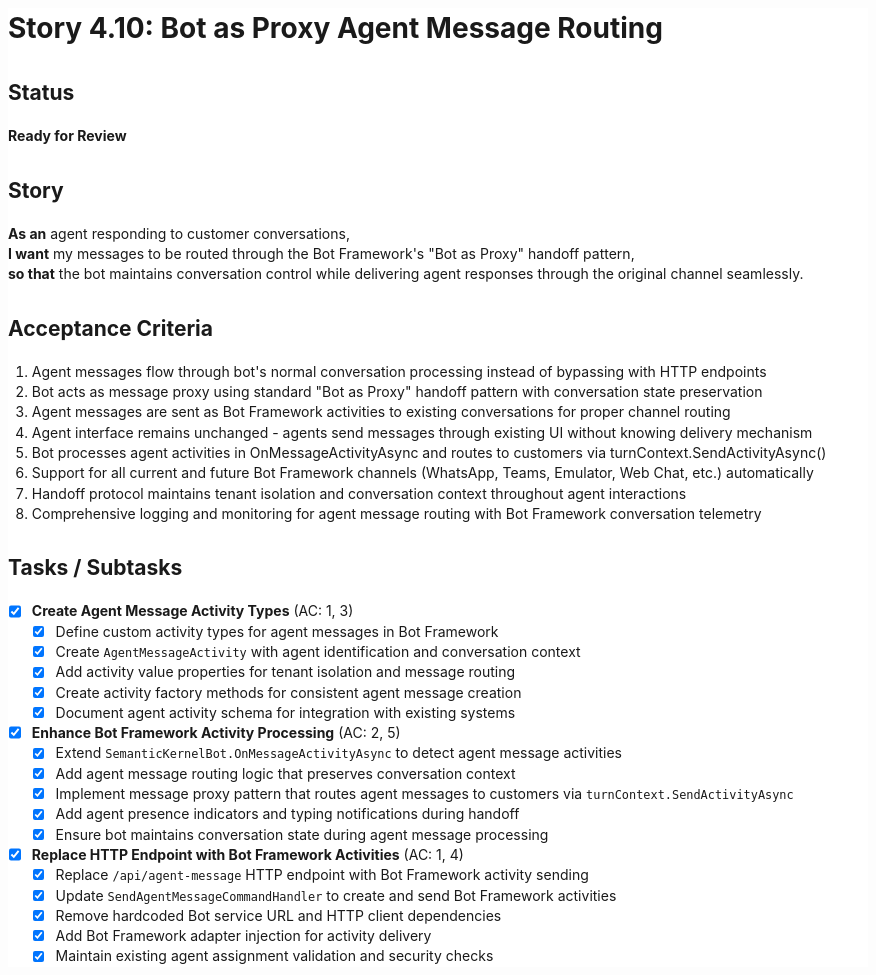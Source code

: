 # Story 4.10: Bot as Proxy Agent Message Routing

## Status
**Ready for Review**

## Story
**As an** agent responding to customer conversations,  
**I want** my messages to be routed through the Bot Framework's "Bot as Proxy" handoff pattern,  
**so that** the bot maintains conversation control while delivering agent responses through the original channel seamlessly.

## Acceptance Criteria
1. Agent messages flow through bot's normal conversation processing instead of bypassing with HTTP endpoints
2. Bot acts as message proxy using standard "Bot as Proxy" handoff pattern with conversation state preservation
3. Agent messages are sent as Bot Framework activities to existing conversations for proper channel routing
4. Agent interface remains unchanged - agents send messages through existing UI without knowing delivery mechanism
5. Bot processes agent activities in OnMessageActivityAsync and routes to customers via turnContext.SendActivityAsync()
6. Support for all current and future Bot Framework channels (WhatsApp, Teams, Emulator, Web Chat, etc.) automatically
7. Handoff protocol maintains tenant isolation and conversation context throughout agent interactions
8. Comprehensive logging and monitoring for agent message routing with Bot Framework conversation telemetry

## Tasks / Subtasks

- [x] **Create Agent Message Activity Types** (AC: 1, 3)
  - [x] Define custom activity types for agent messages in Bot Framework
  - [x] Create `AgentMessageActivity` with agent identification and conversation context
  - [x] Add activity value properties for tenant isolation and message routing
  - [x] Create activity factory methods for consistent agent message creation
  - [x] Document agent activity schema for integration with existing systems

- [x] **Enhance Bot Framework Activity Processing** (AC: 2, 5)
  - [x] Extend `SemanticKernelBot.OnMessageActivityAsync` to detect agent message activities
  - [x] Add agent message routing logic that preserves conversation context
  - [x] Implement message proxy pattern that routes agent messages to customers via `turnContext.SendActivityAsync`
  - [x] Add agent presence indicators and typing notifications during handoff
  - [x] Ensure bot maintains conversation state during agent message processing

- [x] **Replace HTTP Endpoint with Bot Framework Activities** (AC: 1, 4)
  - [x] Replace `/api/agent-message` HTTP endpoint with Bot Framework activity sending
  - [x] Update `SendAgentMessageCommandHandler` to create and send Bot Framework activities
  - [x] Remove hardcoded Bot service URL and HTTP client dependencies
  - [x] Add Bot Framework adapter injection for activity delivery
  - [x] Maintain existing agent assignment validation and security checks
